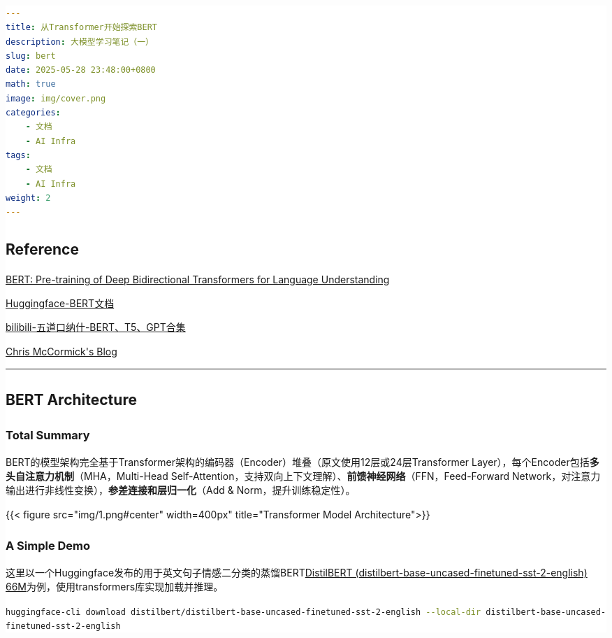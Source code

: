 ```yaml
---
title: 从Transformer开始探索BERT
description: 大模型学习笔记（一）
slug: bert
date: 2025-05-28 23:48:00+0800
math: true
image: img/cover.png
categories:
    - 文档
    - AI Infra
tags:
    - 文档
    - AI Infra
weight: 2
---
```


## Reference

[BERT: Pre-training of Deep Bidirectional Transformers for Language Understanding](https://arxiv.org/abs/1810.04805)

[Huggingface-BERT文档](https://huggingface.co/docs/transformers/model_doc/bert#transformers.BertModel)

[bilibili-五道口纳什-BERT、T5、GPT合集](https://search.bilibili.com/all?vt=69025821&keyword=%E4%BA%94%E9%81%93%E5%8F%A3%E7%BA%B3%E4%BB%80&from_source=webtop_search&spm_id_from=333.1007&search_source=5)

[Chris McCormick's Blog](https://mccormickml.com/2019/07/22/BERT-fine-tuning/)

---

## BERT Architecture

### Total Summary

BERT的模型架构完全基于Transformer架构的编码器（Encoder）堆叠（原文使用12层或24层Transformer Layer），每个Encoder包括**多头自注意力机制**（MHA，Multi-Head Self-Attention，支持双向上下文理解）、**前馈神经网络**（FFN，Feed-Forward Network，对注意力输出进行非线性变换），**参差连接和层归一化**（Add & Norm，提升训练稳定性）。

{{< figure src="img/1.png#center" width=400px" title="Transformer Model Architecture">}}



### A Simple Demo

这里以一个Huggingface发布的用于英文句子情感二分类的蒸馏BERT[DistilBERT (distilbert-base-uncased-finetuned-sst-2-english) 66M](https://huggingface.co/distilbert/distilbert-base-uncased-finetuned-sst-2-english)为例，使用transformers库实现加载并推理。

```bash
huggingface-cli download distilbert/distilbert-base-uncased-finetuned-sst-2-english --local-dir distilbert-base-uncased-finetuned-sst-2-english
```
